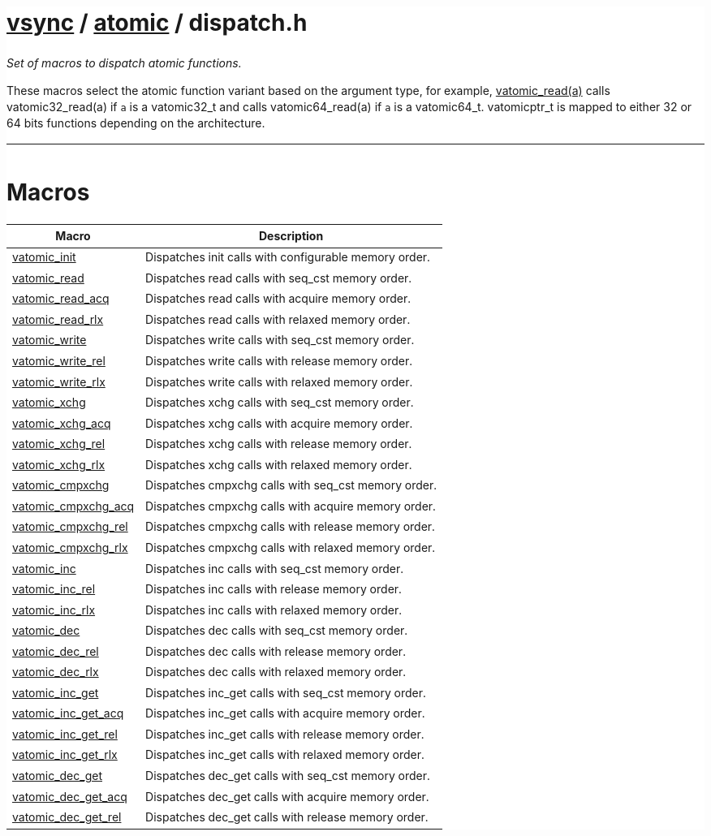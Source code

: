 #  [vsync](../README.md) / [atomic](README.md) / dispatch.h
_Set of macros to dispatch atomic functions._ 

These macros select the atomic function variant based on the argument type, for example, [vatomic_read(a)](dispatch.h.md#macro-vatomic_read) calls vatomic32_read(a) if `a` is a vatomic32_t and calls vatomic64_read(a) if `a` is a vatomic64_t. vatomicptr_t is mapped to either 32 or 64 bits functions depending on the architecture. 

---
# Macros 

| Macro | Description |
|---|---|
| [vatomic_init](dispatch.h.md#macro-vatomic_init) | Dispatches init calls with configurable memory order.  |
| [vatomic_read](dispatch.h.md#macro-vatomic_read) | Dispatches read calls with seq_cst memory order.  |
| [vatomic_read_acq](dispatch.h.md#macro-vatomic_read_acq) | Dispatches read calls with acquire memory order.  |
| [vatomic_read_rlx](dispatch.h.md#macro-vatomic_read_rlx) | Dispatches read calls with relaxed memory order.  |
| [vatomic_write](dispatch.h.md#macro-vatomic_write) | Dispatches write calls with seq_cst memory order.  |
| [vatomic_write_rel](dispatch.h.md#macro-vatomic_write_rel) | Dispatches write calls with release memory order.  |
| [vatomic_write_rlx](dispatch.h.md#macro-vatomic_write_rlx) | Dispatches write calls with relaxed memory order.  |
| [vatomic_xchg](dispatch.h.md#macro-vatomic_xchg) | Dispatches xchg calls with seq_cst memory order.  |
| [vatomic_xchg_acq](dispatch.h.md#macro-vatomic_xchg_acq) | Dispatches xchg calls with acquire memory order.  |
| [vatomic_xchg_rel](dispatch.h.md#macro-vatomic_xchg_rel) | Dispatches xchg calls with release memory order.  |
| [vatomic_xchg_rlx](dispatch.h.md#macro-vatomic_xchg_rlx) | Dispatches xchg calls with relaxed memory order.  |
| [vatomic_cmpxchg](dispatch.h.md#macro-vatomic_cmpxchg) | Dispatches cmpxchg calls with seq_cst memory order.  |
| [vatomic_cmpxchg_acq](dispatch.h.md#macro-vatomic_cmpxchg_acq) | Dispatches cmpxchg calls with acquire memory order.  |
| [vatomic_cmpxchg_rel](dispatch.h.md#macro-vatomic_cmpxchg_rel) | Dispatches cmpxchg calls with release memory order.  |
| [vatomic_cmpxchg_rlx](dispatch.h.md#macro-vatomic_cmpxchg_rlx) | Dispatches cmpxchg calls with relaxed memory order.  |
| [vatomic_inc](dispatch.h.md#macro-vatomic_inc) | Dispatches inc calls with seq_cst memory order.  |
| [vatomic_inc_rel](dispatch.h.md#macro-vatomic_inc_rel) | Dispatches inc calls with release memory order.  |
| [vatomic_inc_rlx](dispatch.h.md#macro-vatomic_inc_rlx) | Dispatches inc calls with relaxed memory order.  |
| [vatomic_dec](dispatch.h.md#macro-vatomic_dec) | Dispatches dec calls with seq_cst memory order.  |
| [vatomic_dec_rel](dispatch.h.md#macro-vatomic_dec_rel) | Dispatches dec calls with release memory order.  |
| [vatomic_dec_rlx](dispatch.h.md#macro-vatomic_dec_rlx) | Dispatches dec calls with relaxed memory order.  |
| [vatomic_inc_get](dispatch.h.md#macro-vatomic_inc_get) | Dispatches inc_get calls with seq_cst memory order.  |
| [vatomic_inc_get_acq](dispatch.h.md#macro-vatomic_inc_get_acq) | Dispatches inc_get calls with acquire memory order.  |
| [vatomic_inc_get_rel](dispatch.h.md#macro-vatomic_inc_get_rel) | Dispatches inc_get calls with release memory order.  |
| [vatomic_inc_get_rlx](dispatch.h.md#macro-vatomic_inc_get_rlx) | Dispatches inc_get calls with relaxed memory order.  |
| [vatomic_dec_get](dispatch.h.md#macro-vatomic_dec_get) | Dispatches dec_get calls with seq_cst memory order.  |
| [vatomic_dec_get_acq](dispatch.h.md#macro-vatomic_dec_get_acq) | Dispatches dec_get calls with acquire memory order.  |
| [vatomic_dec_get_rel](dispatch.h.md#macro-vatomic_dec_get_rel) | Dispatches dec_get calls with release memory order.  |